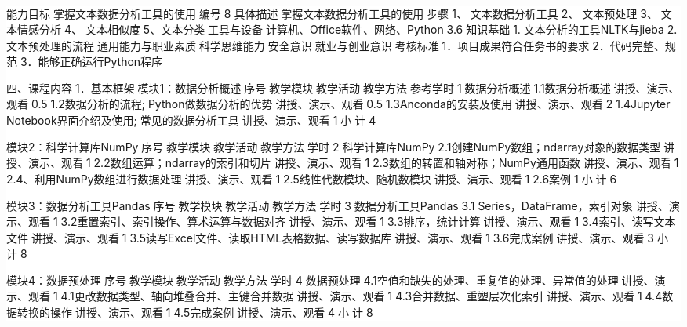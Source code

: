 能力目标	掌握文本数据分析工具的使用	编号	8
具体描述	掌握文本数据分析工具的使用
步骤	1、	文本数据分析工具
2、	文本预处理
3、	文本情感分析
4、	文本相似度
5、文本分类
工具与设备	计算机、Office软件、网络、Python 3.6
知识基础	1. 文本分析的工具NLTK与jieba
	2. 文本预处理的流程
通用能力与职业素质	科学思维能力
	安全意识
	就业与创业意识
考核标准	1．项目成果符合任务书的要求
2．代码完整、规范
3．能够正确运行Python程序


四、课程内容
1．基本框架
模块1：数据分析概述
序号	教学模块	教学活动	教学方法	参考学时
1	数据分析概述	1.1数据分析概述	讲授、演示、观看	0.5
		1.2数据分析的流程; Python做数据分析的优势	讲授、演示、观看	0.5
		1.3Anconda的安装及使用	讲授、演示、观看	2
		1.4Jupyter Notebook界面介绍及使用; 常见的数据分析工具	讲授、演示、观看	1
小 计	4

模块2：科学计算库NumPy
序号	教学模块	教学活动	教学方法	学时
2	科学计算库NumPy	2.1创建NumPy数组；ndarray对象的数据类型	讲授、演示、观看	1
		2.2数组运算；ndarray的索引和切片	讲授、演示、观看	1
		2.3数组的转置和轴对称；NumPy通用函数	讲授、演示、观看	1
		2.4、利用NumPy数组进行数据处理	讲授、演示、观看	1
		2.5线性代数模块、随机数模块	讲授、演示、观看	1
		2.6案例		1
小 计	6

模块3：数据分析工具Pandas
序号	教学模块	教学活动	教学方法	学时
3	数据分析工具Pandas	3.1 Series，DataFrame，索引对象	讲授、演示、观看	1
		3.2重置索引、索引操作、算术运算与数据对齐	讲授、演示、观看	1
		3.3排序，统计计算	讲授、演示、观看	1
		3.4索引、读写文本文件	讲授、演示、观看	1
		3.5读写Excel文件、读取HTML表格数据、读写数据库	讲授、演示、观看	1
		3.6完成案例	讲授、演示、观看	3
小 计	8


模块4：数据预处理
序号	教学模块	教学活动	教学方法	学时
4	数据预处理	4.1空值和缺失的处理、重复值的处理、异常值的处理	讲授、演示、观看	1
		4.1更改数据类型、轴向堆叠合并、主键合并数据	讲授、演示、观看	1
		4.3合并数据、重塑层次化索引	讲授、演示、观看	1
		4.4数据转换的操作	讲授、演示、观看	1
		4.5完成案例	讲授、演示、观看	4
小 计	8

